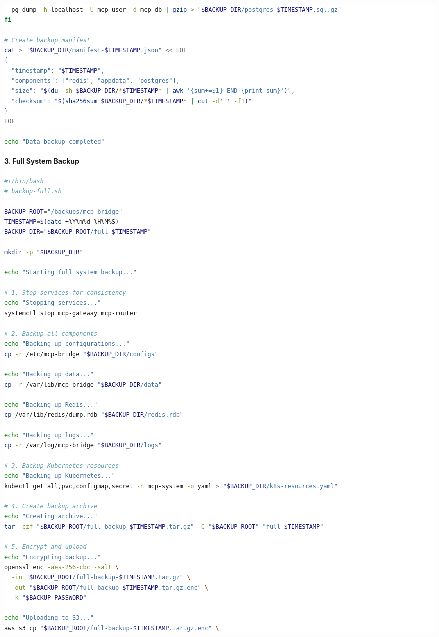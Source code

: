 ```bash
  pg_dump -h localhost -U mcp_user -d mcp_db | gzip > "$BACKUP_DIR/postgres-$TIMESTAMP.sql.gz"
fi

# Create backup manifest
cat > "$BACKUP_DIR/manifest-$TIMESTAMP.json" << EOF
{
  "timestamp": "$TIMESTAMP",
  "components": ["redis", "appdata", "postgres"],
  "size": "$(du -sh $BACKUP_DIR/*$TIMESTAMP* | awk '{sum+=$1} END {print sum}')",
  "checksum": "$(sha256sum $BACKUP_DIR/*$TIMESTAMP* | cut -d' ' -f1)"
}
EOF

echo "Data backup completed"
```

#### 3. Full System Backup

```bash
#!/bin/bash
# backup-full.sh

BACKUP_ROOT="/backups/mcp-bridge"
TIMESTAMP=$(date +%Y%m%d-%H%M%S)
BACKUP_DIR="$BACKUP_ROOT/full-$TIMESTAMP"

mkdir -p "$BACKUP_DIR"

echo "Starting full system backup..."

# 1. Stop services for consistency
echo "Stopping services..."
systemctl stop mcp-gateway mcp-router

# 2. Backup all components
echo "Backing up configurations..."
cp -r /etc/mcp-bridge "$BACKUP_DIR/configs"

echo "Backing up data..."
cp -r /var/lib/mcp-bridge "$BACKUP_DIR/data"

echo "Backing up Redis..."
cp /var/lib/redis/dump.rdb "$BACKUP_DIR/redis.rdb"

echo "Backing up logs..."
cp -r /var/log/mcp-bridge "$BACKUP_DIR/logs"

# 3. Backup Kubernetes resources
echo "Backing up Kubernetes..."
kubectl get all,pvc,configmap,secret -n mcp-system -o yaml > "$BACKUP_DIR/k8s-resources.yaml"

# 4. Create backup archive
echo "Creating archive..."
tar -czf "$BACKUP_ROOT/full-backup-$TIMESTAMP.tar.gz" -C "$BACKUP_ROOT" "full-$TIMESTAMP"

# 5. Encrypt and upload
echo "Encrypting backup..."
openssl enc -aes-256-cbc -salt \
  -in "$BACKUP_ROOT/full-backup-$TIMESTAMP.tar.gz" \
  -out "$BACKUP_ROOT/full-backup-$TIMESTAMP.tar.gz.enc" \
  -k "$BACKUP_PASSWORD"

echo "Uploading to S3..."
aws s3 cp "$BACKUP_ROOT/full-backup-$TIMESTAMP.tar.gz.enc" \
```